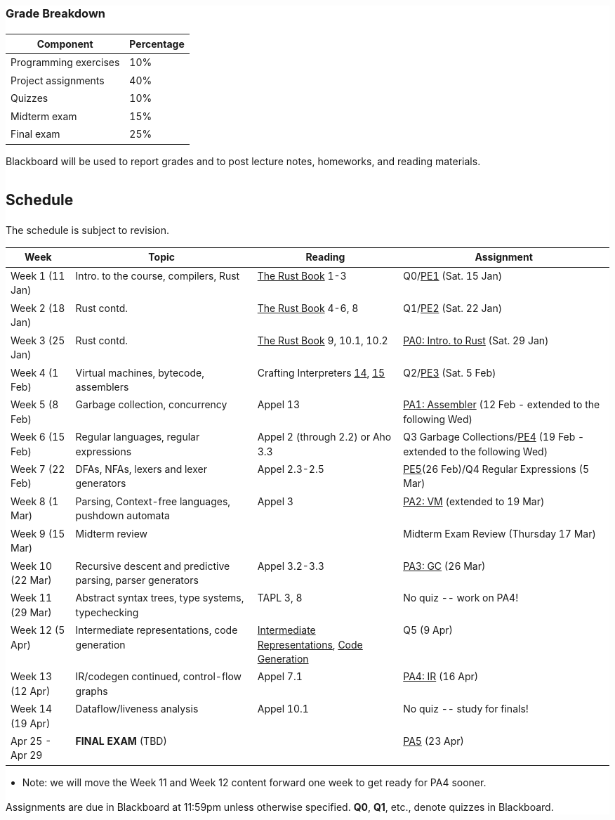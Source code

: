### Grade Breakdown

| Component               | Percentage |
|-------------------------|-----|
| Programming exercises   | 10% |
| Project assignments | 40% |
| Quizzes                 | 10% |
| Midterm exam            | 15% |
| Final exam              | 25% |

Blackboard will be used to report grades and to post lecture notes, homeworks, and reading materials. 

## Schedule

The schedule is subject to revision.

| Week                        | Topic                                 | Reading                        | Assignment |
|-----------------------------|---------------------------------------|--------------------------------|------------|
| Week 1 (11 Jan) | Intro. to the course, compilers, Rust | [The Rust Book](https://doc.rust-lang.org/book/index.html) 1-3 | Q0/[PE1](pe1.md) (Sat. 15 Jan) |
| Week 2 (18 Jan) | Rust contd. | [The Rust Book](https://doc.rust-lang.org/book/index.html) 4-6, 8 | Q1/[PE2](pe2.md) (Sat. 22 Jan)  |
| Week 3 (25 Jan) | Rust contd. | [The Rust Book](https://doc.rust-lang.org/book/index.html) 9, 10.1, 10.2 | [PA0: Intro. to Rust](pa/0.md) (Sat. 29 Jan) |
| Week 4 (1 Feb) | Virtual machines, bytecode, assemblers | Crafting Interpreters [14](http://www.craftinginterpreters.com/chunks-of-bytecode.html), [15](http://www.craftinginterpreters.com/a-virtual-machine.html) | Q2/[PE3](pe3.md) (Sat. 5 Feb) |
| Week 5 (8 Feb) | Garbage collection, concurrency | Appel 13 | [PA1: Assembler](pa/1.md) (12 Feb - extended to the following Wed) |
| Week 6 (15 Feb) | Regular languages, regular expressions | Appel 2 (through 2.2) or Aho 3.3 | Q3 Garbage Collections/[PE4](pe-rustlings.md) (19 Feb - extended to the following Wed) |
| Week 7 (22 Feb) | DFAs, NFAs, lexers and lexer generators | Appel 2.3-2.5 | [PE5](pe-regularexpressions.md)(26 Feb)/Q4 Regular Expressions (5 Mar)   |
| Week 8 (1 Mar) | Parsing, Context-free languages, pushdown automata | Appel 3 | [PA2: VM](pa/2.md) (extended to 19 Mar) |
| Week 9 (15 Mar) | Midterm review | | Midterm Exam Review (Thursday 17 Mar) |
| Week 10 (22 Mar) | Recursive descent and predictive parsing, parser generators | Appel 3.2-3.3 | [PA3: GC](pa/3.md) (26 Mar) |
| Week 11 (29 Mar) | Abstract syntax trees, type systems, typechecking | TAPL 3, 8 |  No quiz -- work on PA4! |
| Week 12 (5 Apr) | Intermediate representations, code generation | [Intermediate Representations](doc/ir.md), [Code Generation](doc/codegen.md) | Q5 (9 Apr) |
| Week 13 (12 Apr) | IR/codegen continued, control-flow graphs | Appel 7.1 | [PA4: IR](pa/4.md) (16 Apr) |
| Week 14 (19 Apr) | Dataflow/liveness analysis | Appel 10.1 | No quiz -- study for finals! |
| Apr 25 - Apr 29 | **FINAL EXAM** (TBD) | | [PA5](pa/5.md) (23 Apr)|


* Note: we will move the Week 11 and Week 12 content forward one week to get ready for PA4 sooner.

Assignments are due in Blackboard at 11:59pm unless otherwise specified. **Q0**, **Q1**, etc., denote quizzes in Blackboard.
